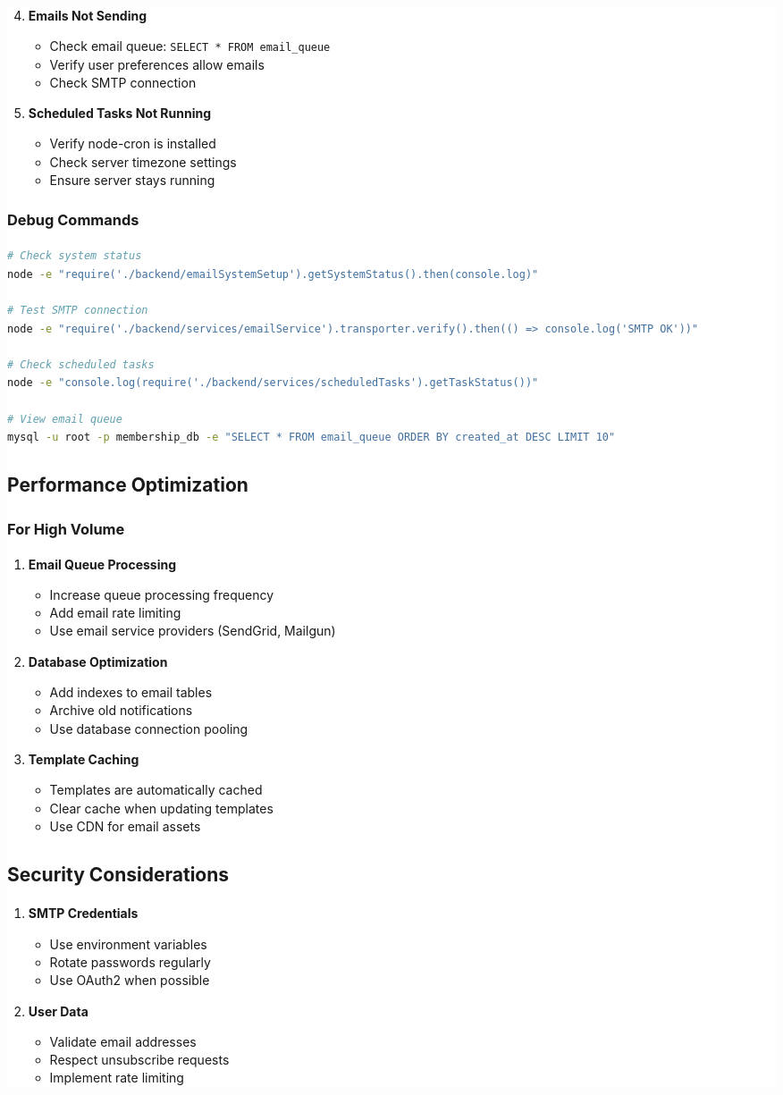 4. **Emails Not Sending**
   - Check email queue: `SELECT * FROM email_queue`
   - Verify user preferences allow emails
   - Check SMTP connection

5. **Scheduled Tasks Not Running**
   - Verify node-cron is installed
   - Check server timezone settings
   - Ensure server stays running

### Debug Commands
```bash
# Check system status
node -e "require('./backend/emailSystemSetup').getSystemStatus().then(console.log)"

# Test SMTP connection
node -e "require('./backend/services/emailService').transporter.verify().then(() => console.log('SMTP OK'))"

# Check scheduled tasks
node -e "console.log(require('./backend/services/scheduledTasks').getTaskStatus())"

# View email queue
mysql -u root -p membership_db -e "SELECT * FROM email_queue ORDER BY created_at DESC LIMIT 10"
```

## Performance Optimization

### For High Volume
1. **Email Queue Processing**
   - Increase queue processing frequency
   - Add email rate limiting
   - Use email service providers (SendGrid, Mailgun)

2. **Database Optimization**
   - Add indexes to email tables
   - Archive old notifications
   - Use database connection pooling

3. **Template Caching**
   - Templates are automatically cached
   - Clear cache when updating templates
   - Use CDN for email assets

## Security Considerations

1. **SMTP Credentials**
   - Use environment variables
   - Rotate passwords regularly
   - Use OAuth2 when possible

2. **User Data**
   - Validate email addresses
   - Respect unsubscribe requests
   - Implement rate limiting
